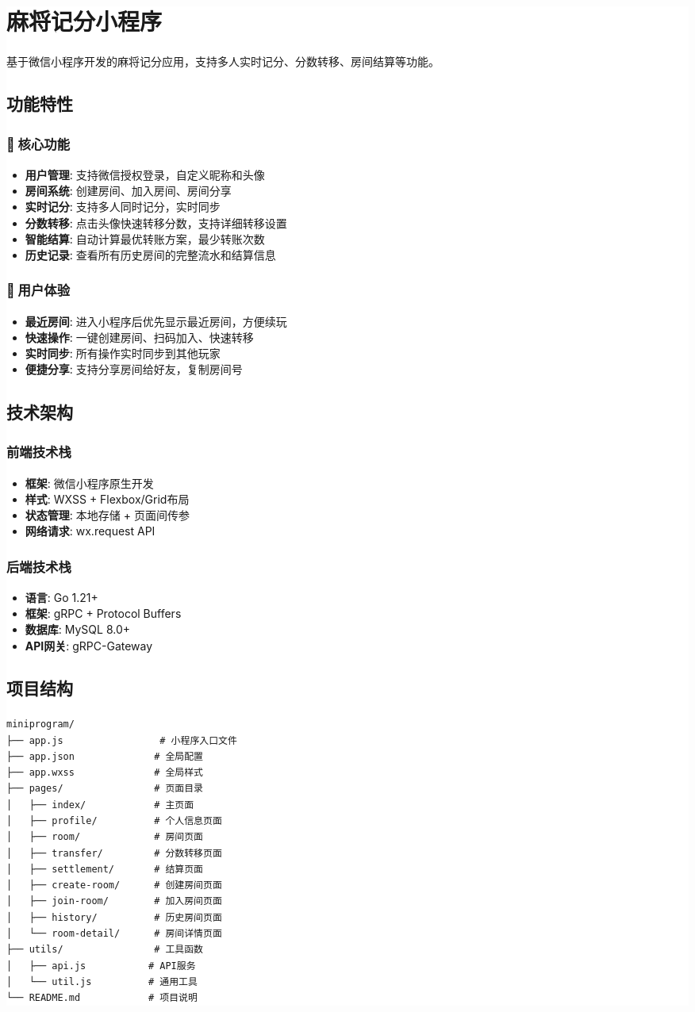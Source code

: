 # 麻将记分小程序

基于微信小程序开发的麻将记分应用，支持多人实时记分、分数转移、房间结算等功能。

## 功能特性

### 🎯 核心功能
- **用户管理**: 支持微信授权登录，自定义昵称和头像
- **房间系统**: 创建房间、加入房间、房间分享
- **实时记分**: 支持多人同时记分，实时同步
- **分数转移**: 点击头像快速转移分数，支持详细转移设置
- **智能结算**: 自动计算最优转账方案，最少转账次数
- **历史记录**: 查看所有历史房间的完整流水和结算信息

### 🚀 用户体验
- **最近房间**: 进入小程序后优先显示最近房间，方便续玩
- **快速操作**: 一键创建房间、扫码加入、快速转移
- **实时同步**: 所有操作实时同步到其他玩家
- **便捷分享**: 支持分享房间给好友，复制房间号

## 技术架构

### 前端技术栈
- **框架**: 微信小程序原生开发
- **样式**: WXSS + Flexbox/Grid布局
- **状态管理**: 本地存储 + 页面间传参
- **网络请求**: wx.request API

### 后端技术栈
- **语言**: Go 1.21+
- **框架**: gRPC + Protocol Buffers
- **数据库**: MySQL 8.0+
- **API网关**: gRPC-Gateway

## 项目结构

```
miniprogram/
├── app.js                 # 小程序入口文件
├── app.json              # 全局配置
├── app.wxss              # 全局样式
├── pages/                # 页面目录
│   ├── index/            # 主页面
│   ├── profile/          # 个人信息页面
│   ├── room/             # 房间页面
│   ├── transfer/         # 分数转移页面
│   ├── settlement/       # 结算页面
│   ├── create-room/      # 创建房间页面
│   ├── join-room/        # 加入房间页面
│   ├── history/          # 历史房间页面
│   └── room-detail/      # 房间详情页面
├── utils/                # 工具函数
│   ├── api.js           # API服务
│   └── util.js          # 通用工具
└── README.md            # 项目说明
```

